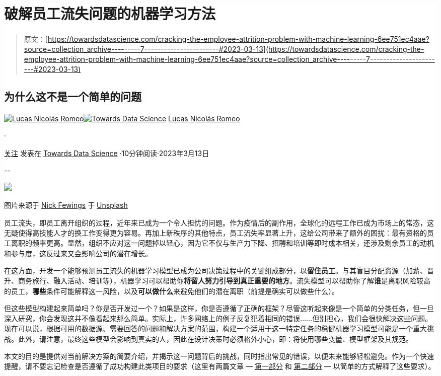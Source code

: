 # 破解员工流失问题的机器学习方法

> 原文：[https://towardsdatascience.com/cracking-the-employee-attrition-problem-with-machine-learning-6ee751ec4aae?source=collection_archive---------7-----------------------#2023-03-13](https://towardsdatascience.com/cracking-the-employee-attrition-problem-with-machine-learning-6ee751ec4aae?source=collection_archive---------7-----------------------#2023-03-13)

## 为什么这不是一个简单的问题

[](https://lromeo.medium.com/?source=post_page-----6ee751ec4aae--------------------------------)[![Lucas Nicolás Romeo](../Images/40d2bc61ba65f7a3237a38f251c3cc48.png)](https://lromeo.medium.com/?source=post_page-----6ee751ec4aae--------------------------------)[](https://towardsdatascience.com/?source=post_page-----6ee751ec4aae--------------------------------)[![Towards Data Science](../Images/a6ff2676ffcc0c7aad8aaf1d79379785.png)](https://towardsdatascience.com/?source=post_page-----6ee751ec4aae--------------------------------) [Lucas Nicolás Romeo](https://lromeo.medium.com/?source=post_page-----6ee751ec4aae--------------------------------)

·

[关注](https://medium.com/m/signin?actionUrl=https%3A%2F%2Fmedium.com%2F_%2Fsubscribe%2Fuser%2F4fe494b2110&operation=register&redirect=https%3A%2F%2Ftowardsdatascience.com%2Fcracking-the-employee-attrition-problem-with-machine-learning-6ee751ec4aae&user=Lucas+Nicol%C3%A1s+Romeo&userId=4fe494b2110&source=post_page-4fe494b2110----6ee751ec4aae---------------------post_header-----------) 发表在 [Towards Data Science](https://towardsdatascience.com/?source=post_page-----6ee751ec4aae--------------------------------) ·10分钟阅读·2023年3月13日[](https://medium.com/m/signin?actionUrl=https%3A%2F%2Fmedium.com%2F_%2Fvote%2Ftowards-data-science%2F6ee751ec4aae&operation=register&redirect=https%3A%2F%2Ftowardsdatascience.com%2Fcracking-the-employee-attrition-problem-with-machine-learning-6ee751ec4aae&user=Lucas+Nicol%C3%A1s+Romeo&userId=4fe494b2110&source=-----6ee751ec4aae---------------------clap_footer-----------)

--

[](https://medium.com/m/signin?actionUrl=https%3A%2F%2Fmedium.com%2F_%2Fbookmark%2Fp%2F6ee751ec4aae&operation=register&redirect=https%3A%2F%2Ftowardsdatascience.com%2Fcracking-the-employee-attrition-problem-with-machine-learning-6ee751ec4aae&source=-----6ee751ec4aae---------------------bookmark_footer-----------)![](../Images/bf77c9d4afd68ebff829ec6823b4c8ce.png)

图片来源于 [Nick Fewings](https://unsplash.com/@jannerboy62?utm_source=medium&utm_medium=referral) 于 [Unsplash](https://unsplash.com/?utm_source=medium&utm_medium=referral)

员工流失，即员工离开组织的过程，近年来已成为一个令人担忧的问题。作为疫情后的副作用，全球化的远程工作已成为市场上的常态，这无疑使得高技能人才的换工作变得更为容易。再加上新秩序的其他特点，员工流失率显著上升，这给公司带来了额外的困扰：最有资格的员工离职的频率更高。显然，组织不应对这一问题掉以轻心，因为它不仅与生产力下降、招聘和培训等即时成本相关，还涉及剩余员工的动机和参与度，这反过来又会影响公司的潜在增长。

在这方面，开发一个能够预测员工流失的机器学习模型已成为公司决策过程中的关键组成部分，以**留住员工**。与其盲目分配资源（加薪、晋升、商务旅行、融入活动、培训等），机器学习可以帮助你**将留人努力引导到真正重要的地方**。流失模型可以帮助你了解**谁**是离职风险较高的员工，**哪些**条件可能解释这一风险，以及**可以做什么**来避免他们的潜在离职（前提是确实可以做些什么）。

但这些模型构建起来简单吗？你是否开发过一个？如果是这样，你是否遵循了正确的框架？尽管这听起来像是一个简单的分类任务，但一旦深入研究，你会发现这并不像看起来那么简单。实际上，许多网络上的例子反复犯着相同的错误……但别担心，我们会很快解决这些问题。现在可以说，根据可用的数据源、需要回答的问题和解决方案的范围，构建一个适用于这一特定任务的稳健机器学习模型可能是一个重大挑战。此外，请注意，最终这些模型会影响到真实的人，因此在设计决策时必须格外小心，即：将使用哪些变量、模型框架及其规范。

本文的目的是提供对当前解决方案的简要介绍，并揭示这一问题背后的挑战，同时指出常见的错误，以便未来能够轻松避免。作为一个快速提醒，请不要忘记检查是否遵循了成功构建此类项目的要求（这里有两篇文章 — [第一部分](https://medium.com/towards-data-science/14-requirements-to-make-your-machine-learning-project-a-success-part-i-80c288be503d) 和 [第二部分](https://medium.com/towards-data-science/14-requirements-to-make-your-machine-learning-project-a-success-part-ii-5a89600a7a16) — 以简单的方式解释了这些要求）。
